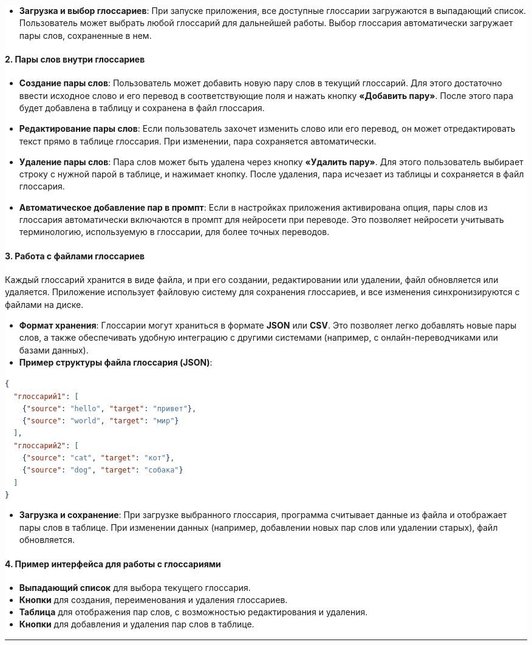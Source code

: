 * **Загрузка и выбор глоссариев**: При запуске приложения, все доступные глоссарии загружаются в выпадающий список. Пользователь может выбрать любой глоссарий для дальнейшей работы. Выбор глоссария автоматически загружает пары слов, сохраненные в нем.

#### 2. **Пары слов внутри глоссариев**

* **Создание пары слов**: Пользователь может добавить новую пару слов в текущий глоссарий. Для этого достаточно ввести исходное слово и его перевод в соответствующие поля и нажать кнопку **«Добавить пару»**. После этого пара будет добавлена в таблицу и сохранена в файл глоссария.

* **Редактирование пары слов**: Если пользователь захочет изменить слово или его перевод, он может отредактировать текст прямо в таблице глоссария. При изменении, пара сохраняется автоматически.

* **Удаление пары слов**: Пара слов может быть удалена через кнопку **«Удалить пару»**. Для этого пользователь выбирает строку с нужной парой в таблице, и нажимает кнопку. После удаления, пара исчезает из таблицы и сохраняется в файл глоссария.

* **Автоматическое добавление пар в промпт**: Если в настройках приложения активирована опция, пары слов из глоссария автоматически включаются в промпт для нейросети при переводе. Это позволяет нейросети учитывать терминологию, используемую в глоссарии, для более точных переводов.

#### 3. **Работа с файлами глоссариев**

Каждый глоссарий хранится в виде файла, и при его создании, редактировании или удалении, файл обновляется или удаляется. Приложение использует файловую систему для сохранения глоссариев, и все изменения синхронизируются с файлами на диске.

* **Формат хранения**: Глоссарии могут храниться в формате **JSON** или **CSV**. Это позволяет легко добавлять новые пары слов, а также обеспечивать удобную интеграцию с другими системами (например, с онлайн-переводчиками или базами данных).
* **Пример структуры файла глоссария (JSON)**:

```json
{
  "глоссарий1": [
    {"source": "hello", "target": "привет"},
    {"source": "world", "target": "мир"}
  ],
  "глоссарий2": [
    {"source": "cat", "target": "кот"},
    {"source": "dog", "target": "собака"}
  ]
}
```

* **Загрузка и сохранение**: При загрузке выбранного глоссария, программа считывает данные из файла и отображает пары слов в таблице. При изменении данных (например, добавлении новых пар слов или удалении старых), файл обновляется.

#### 4. **Пример интерфейса для работы с глоссариями**

* **Выпадающий список** для выбора текущего глоссария.
* **Кнопки** для создания, переименования и удаления глоссариев.
* **Таблица** для отображения пар слов, с возможностью редактирования и удаления.
* **Кнопки** для добавления и удаления пар слов в таблице.

---